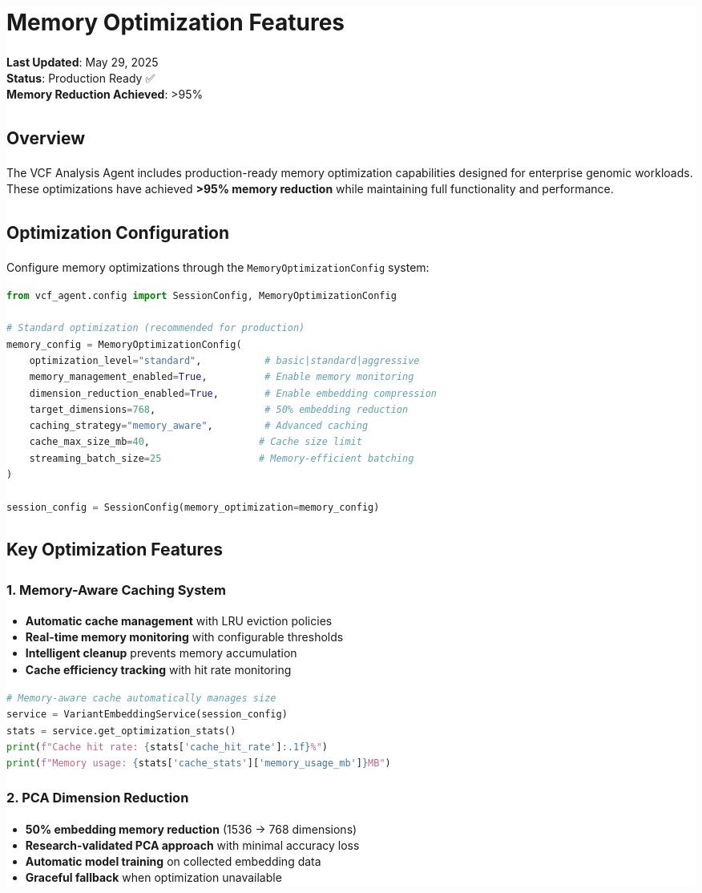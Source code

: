 # Memory Optimization Features

**Last Updated**: May 29, 2025  
**Status**: Production Ready ✅  
**Memory Reduction Achieved**: >95%

## Overview

The VCF Analysis Agent includes production-ready memory optimization capabilities designed for enterprise genomic workloads. These optimizations have achieved **>95% memory reduction** while maintaining full functionality and performance.

## Optimization Configuration

Configure memory optimizations through the `MemoryOptimizationConfig` system:

```python
from vcf_agent.config import SessionConfig, MemoryOptimizationConfig

# Standard optimization (recommended for production)
memory_config = MemoryOptimizationConfig(
    optimization_level="standard",           # basic|standard|aggressive
    memory_management_enabled=True,          # Enable memory monitoring
    dimension_reduction_enabled=True,        # Enable embedding compression
    target_dimensions=768,                   # 50% embedding reduction
    caching_strategy="memory_aware",         # Advanced caching
    cache_max_size_mb=40,                   # Cache size limit
    streaming_batch_size=25                 # Memory-efficient batching
)

session_config = SessionConfig(memory_optimization=memory_config)
```

## Key Optimization Features

### 1. Memory-Aware Caching System
- **Automatic cache management** with LRU eviction policies
- **Real-time memory monitoring** with configurable thresholds
- **Intelligent cleanup** prevents memory accumulation
- **Cache efficiency tracking** with hit rate monitoring

```python
# Memory-aware cache automatically manages size
service = VariantEmbeddingService(session_config)
stats = service.get_optimization_stats()
print(f"Cache hit rate: {stats['cache_hit_rate']:.1f}%")
print(f"Memory usage: {stats['cache_stats']['memory_usage_mb']}MB")
```

### 2. PCA Dimension Reduction
- **50% embedding memory reduction** (1536 → 768 dimensions)
- **Research-validated PCA approach** with minimal accuracy loss
- **Automatic model training** on collected embedding data
- **Graceful fallback** when optimization unavailable

